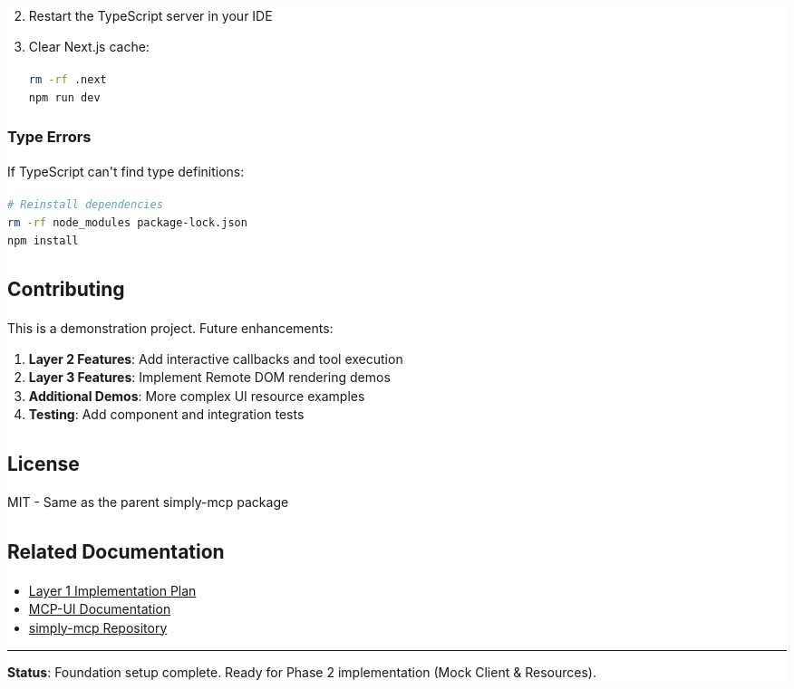 2. Restart the TypeScript server in your IDE

3. Clear Next.js cache:
   ```bash
   rm -rf .next
   npm run dev
   ```

### Type Errors

If TypeScript can't find type definitions:

```bash
# Reinstall dependencies
rm -rf node_modules package-lock.json
npm install
```

## Contributing

This is a demonstration project. Future enhancements:

1. **Layer 2 Features**: Add interactive callbacks and tool execution
2. **Layer 3 Features**: Implement Remote DOM rendering demos
3. **Additional Demos**: More complex UI resource examples
4. **Testing**: Add component and integration tests

## License

MIT - Same as the parent simply-mcp package

## Related Documentation

- [Layer 1 Implementation Plan](/mnt/Shared/cs-projects/simple-mcp/docs/mcp-ui/NEXTJS-DEMO-LAYER1-PLAN.md)
- [MCP-UI Documentation](/mnt/Shared/cs-projects/simple-mcp/docs/mcp-ui/)
- [simply-mcp Repository](https://github.com/Clockwork-Innovations/simply-mcp-ts)

---

**Status**: Foundation setup complete. Ready for Phase 2 implementation (Mock Client & Resources).
